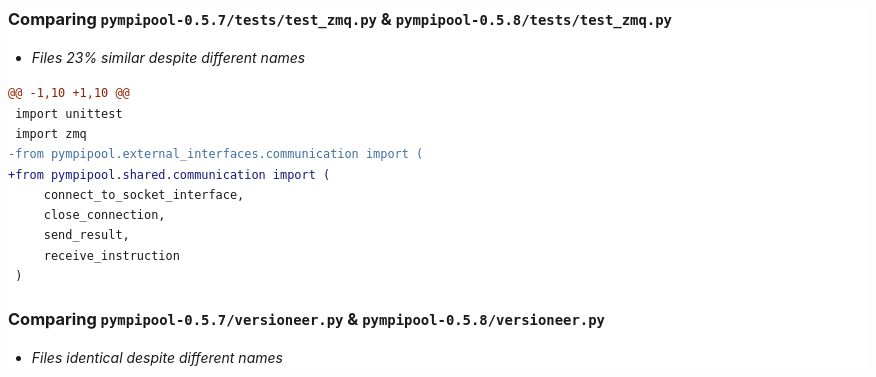 ### Comparing `pympipool-0.5.7/tests/test_zmq.py` & `pympipool-0.5.8/tests/test_zmq.py`

 * *Files 23% similar despite different names*

```diff
@@ -1,10 +1,10 @@
 import unittest
 import zmq
-from pympipool.external_interfaces.communication import (
+from pympipool.shared.communication import (
     connect_to_socket_interface,
     close_connection,
     send_result,
     receive_instruction
 )
```

### Comparing `pympipool-0.5.7/versioneer.py` & `pympipool-0.5.8/versioneer.py`

 * *Files identical despite different names*


